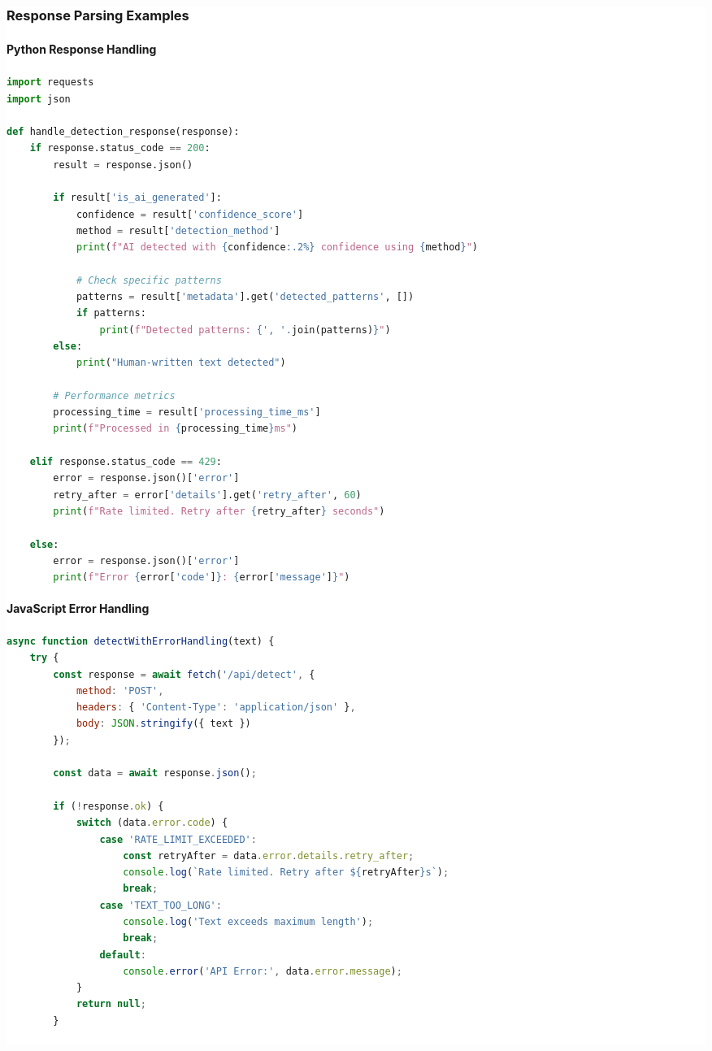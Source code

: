 ### Response Parsing Examples

#### Python Response Handling
```python
import requests
import json

def handle_detection_response(response):
    if response.status_code == 200:
        result = response.json()
        
        if result['is_ai_generated']:
            confidence = result['confidence_score']
            method = result['detection_method']
            print(f"AI detected with {confidence:.2%} confidence using {method}")
            
            # Check specific patterns
            patterns = result['metadata'].get('detected_patterns', [])
            if patterns:
                print(f"Detected patterns: {', '.join(patterns)}")
        else:
            print("Human-written text detected")
            
        # Performance metrics
        processing_time = result['processing_time_ms']
        print(f"Processed in {processing_time}ms")
        
    elif response.status_code == 429:
        error = response.json()['error']
        retry_after = error['details'].get('retry_after', 60)
        print(f"Rate limited. Retry after {retry_after} seconds")
        
    else:
        error = response.json()['error']
        print(f"Error {error['code']}: {error['message']}")
```

#### JavaScript Error Handling
```javascript
async function detectWithErrorHandling(text) {
    try {
        const response = await fetch('/api/detect', {
            method: 'POST',
            headers: { 'Content-Type': 'application/json' },
            body: JSON.stringify({ text })
        });
        
        const data = await response.json();
        
        if (!response.ok) {
            switch (data.error.code) {
                case 'RATE_LIMIT_EXCEEDED':
                    const retryAfter = data.error.details.retry_after;
                    console.log(`Rate limited. Retry after ${retryAfter}s`);
                    break;
                case 'TEXT_TOO_LONG':
                    console.log('Text exceeds maximum length');
                    break;
                default:
                    console.error('API Error:', data.error.message);
            }
            return null;
        }
        
```